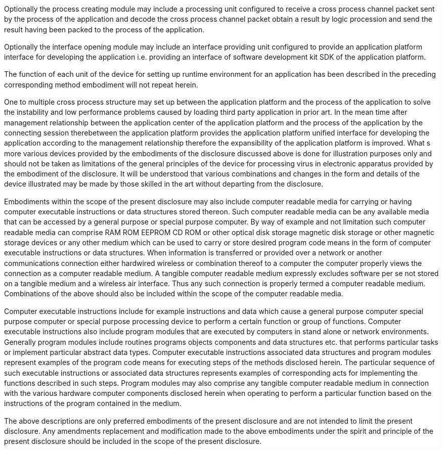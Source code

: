 Optionally the process creating module may include a processing unit configured to receive a cross process channel packet sent by the process of the application and decode the cross process channel packet obtain a result by logic procession and send the result having been packed to the process of the application.

Optionally the interface opening module may include an interface providing unit configured to provide an application platform interface for developing the application i.e. providing an interface of software development kit SDK of the application platform.

The function of each unit of the device for setting up runtime environment for an application has been described in the preceding corresponding method embodiment will not repeat herein.

One to multiple cross process structure may set up between the application platform and the process of the application to solve the instability and low performance problems caused by loading third party application in prior art. In the mean time after management relationship between the application center of the application platform and the process of the application by the connecting session therebetween the application platform provides the application platform unified interface for developing the application according to the management relationship therefore the expansibility of the application platform is improved. What s more various devices provided by the embodiments of the disclosure discussed above is done for illustration purposes only and should not be taken as limitations of the general principles of the device for processing virus in electronic apparatus provided by the embodiment of the disclosure. It will be understood that various combinations and changes in the form and details of the device illustrated may be made by those skilled in the art without departing from the disclosure.

Embodiments within the scope of the present disclosure may also include computer readable media for carrying or having computer executable instructions or data structures stored thereon. Such computer readable media can be any available media that can be accessed by a general purpose or special purpose computer. By way of example and not limitation such computer readable media can comprise RAM ROM EEPROM CD ROM or other optical disk storage magnetic disk storage or other magnetic storage devices or any other medium which can be used to carry or store desired program code means in the form of computer executable instructions or data structures. When information is transferred or provided over a network or another communications connection either hardwired wireless or combination thereof to a computer the computer properly views the connection as a computer readable medium. A tangible computer readable medium expressly excludes software per se not stored on a tangible medium and a wireless air interface. Thus any such connection is properly termed a computer readable medium. Combinations of the above should also be included within the scope of the computer readable media.

Computer executable instructions include for example instructions and data which cause a general purpose computer special purpose computer or special purpose processing device to perform a certain function or group of functions. Computer executable instructions also include program modules that are executed by computers in stand alone or network environments. Generally program modules include routines programs objects components and data structures etc. that performs particular tasks or implement particular abstract data types. Computer executable instructions associated data structures and program modules represent examples of the program code means for executing steps of the methods disclosed herein. The particular sequence of such executable instructions or associated data structures represents examples of corresponding acts for implementing the functions described in such steps. Program modules may also comprise any tangible computer readable medium in connection with the various hardware computer components disclosed herein when operating to perform a particular function based on the instructions of the program contained in the medium.

The above descriptions are only preferred embodiments of the present disclosure and are not intended to limit the present disclosure. Any amendments replacement and modification made to the above embodiments under the spirit and principle of the present disclosure should be included in the scope of the present disclosure.

